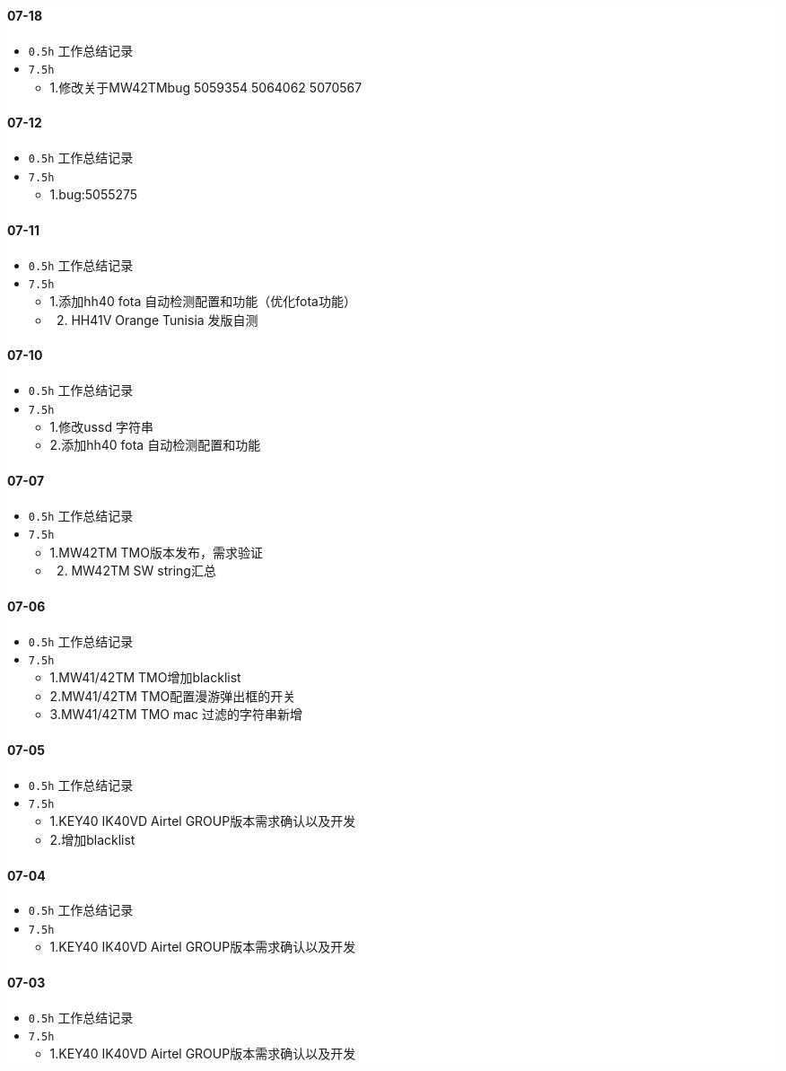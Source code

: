 #### 07-18
- `0.5h` 工作总结记录   
- `7.5h` 
    - 1.修改关于MW42TMbug  5059354  5064062 5070567

#### 07-12
- `0.5h` 工作总结记录   
- `7.5h` 
    - 1.bug:5055275 

#### 07-11
- `0.5h` 工作总结记录   
- `7.5h` 
    - 1.添加hh40 fota 自动检测配置和功能（优化fota功能）
    - 2. HH41V Orange Tunisia 发版自测

#### 07-10
- `0.5h` 工作总结记录   
- `7.5h` 
    - 1.修改ussd 字符串
    - 2.添加hh40 fota 自动检测配置和功能

#### 07-07
- `0.5h` 工作总结记录   
- `7.5h` 
    - 1.MW42TM TMO版本发布，需求验证
    - 2. MW42TM SW string汇总
    

#### 07-06
- `0.5h` 工作总结记录   
- `7.5h` 
    - 1.MW41/42TM TMO增加blacklist 
    - 2.MW41/42TM TMO配置漫游弹出框的开关
    - 3.MW41/42TM TMO mac 过滤的字符串新增

#### 07-05
- `0.5h` 工作总结记录   
- `7.5h` 
    - 1.KEY40 IK40VD Airtel GROUP版本需求确认以及开发
    - 2.增加blacklist 


#### 07-04
- `0.5h` 工作总结记录   
- `7.5h` 
    - 1.KEY40 IK40VD Airtel GROUP版本需求确认以及开发

#### 07-03
- `0.5h` 工作总结记录   
- `7.5h` 
    - 1.KEY40 IK40VD Airtel GROUP版本需求确认以及开发
